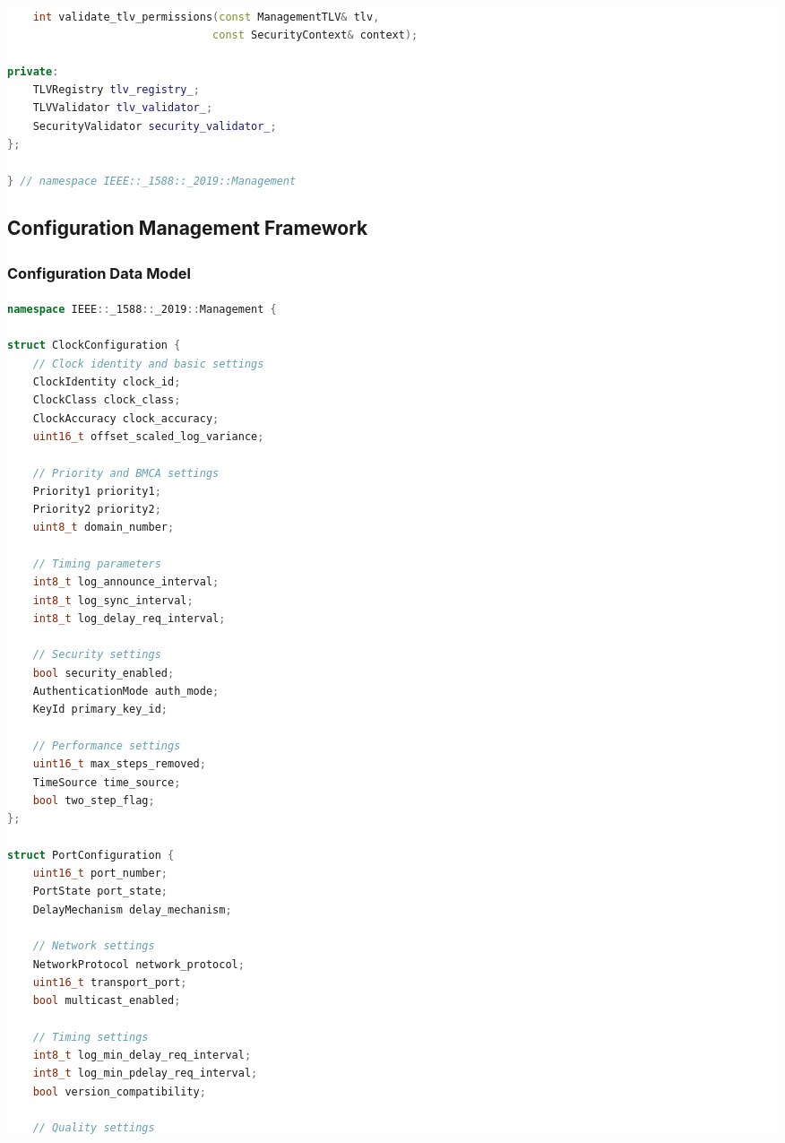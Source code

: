 ```cpp
    int validate_tlv_permissions(const ManagementTLV& tlv,
                                const SecurityContext& context);
    
private:
    TLVRegistry tlv_registry_;
    TLVValidator tlv_validator_;
    SecurityValidator security_validator_;
};

} // namespace IEEE::_1588::_2019::Management
```

## Configuration Management Framework

### Configuration Data Model
```cpp
namespace IEEE::_1588::_2019::Management {

struct ClockConfiguration {
    // Clock identity and basic settings
    ClockIdentity clock_id;
    ClockClass clock_class;
    ClockAccuracy clock_accuracy;
    uint16_t offset_scaled_log_variance;
    
    // Priority and BMCA settings
    Priority1 priority1;
    Priority2 priority2;
    uint8_t domain_number;
    
    // Timing parameters
    int8_t log_announce_interval;
    int8_t log_sync_interval;
    int8_t log_delay_req_interval;
    
    // Security settings
    bool security_enabled;
    AuthenticationMode auth_mode;
    KeyId primary_key_id;
    
    // Performance settings
    uint16_t max_steps_removed;
    TimeSource time_source;
    bool two_step_flag;
};

struct PortConfiguration {
    uint16_t port_number;
    PortState port_state;
    DelayMechanism delay_mechanism;
    
    // Network settings
    NetworkProtocol network_protocol;
    uint16_t transport_port;
    bool multicast_enabled;
    
    // Timing settings
    int8_t log_min_delay_req_interval;
    int8_t log_min_pdelay_req_interval;
    bool version_compatibility;
    
    // Quality settings
```